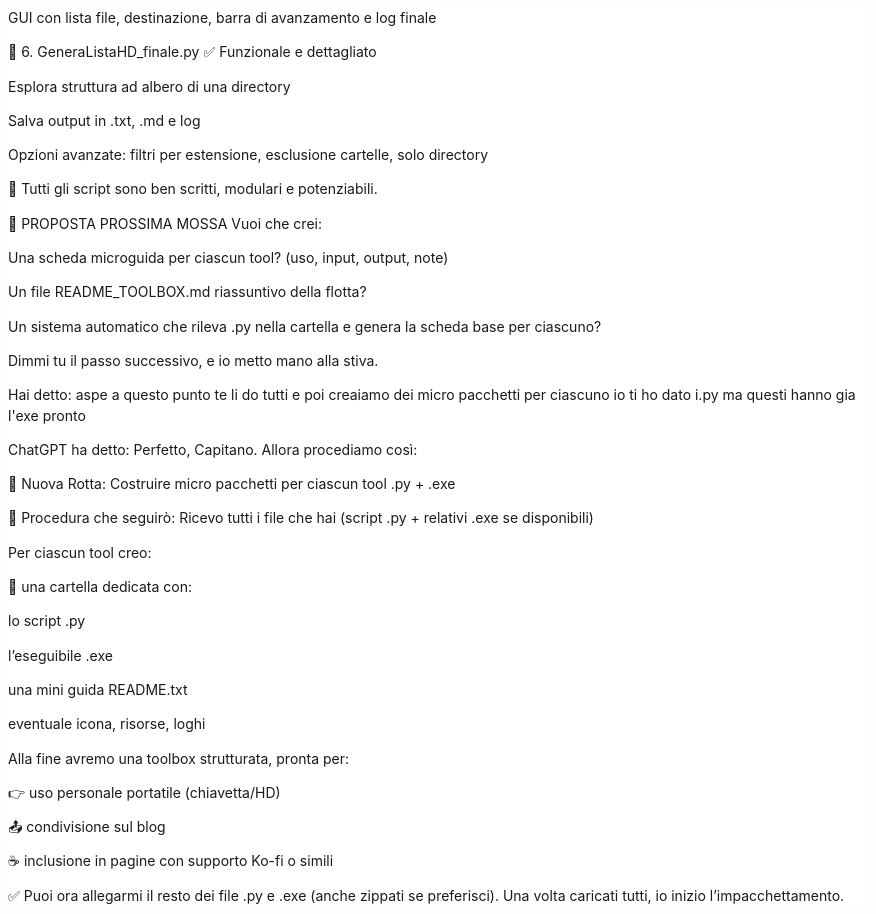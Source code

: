 GUI con lista file, destinazione, barra di avanzamento e log finale

🌳 6. GeneraListaHD_finale.py
✅ Funzionale e dettagliato

Esplora struttura ad albero di una directory

Salva output in .txt, .md e log

Opzioni avanzate: filtri per estensione, esclusione cartelle, solo directory

📌 Tutti gli script sono ben scritti, modulari e potenziabili.

🧾 PROPOSTA PROSSIMA MOSSA
Vuoi che crei:

Una scheda microguida per ciascun tool? (uso, input, output, note)

Un file README_TOOLBOX.md riassuntivo della flotta?

Un sistema automatico che rileva .py nella cartella e genera la scheda base per ciascuno?

Dimmi tu il passo successivo, e io metto mano alla stiva.






Hai detto:
aspe a questo punto te li do tutti e poi creaiamo dei micro pacchetti per ciascuno io ti ho dato i.py ma questi hanno gia l'exe pronto


ChatGPT ha detto:
Perfetto, Capitano.
Allora procediamo così:

🧰 Nuova Rotta:
Costruire micro pacchetti per ciascun tool .py + .exe

🔄 Procedura che seguirò:
Ricevo tutti i file che hai (script .py + relativi .exe se disponibili)

Per ciascun tool creo:

📁 una cartella dedicata con:

lo script .py

l’eseguibile .exe

una mini guida README.txt

eventuale icona, risorse, loghi

Alla fine avremo una toolbox strutturata, pronta per:

👉 uso personale portatile (chiavetta/HD)

📤 condivisione sul blog

☕ inclusione in pagine con supporto Ko-fi o simili

✅ Puoi ora allegarmi il resto dei file .py e .exe (anche zippati se preferisci).
Una volta caricati tutti, io inizio l’impacchettamento.
